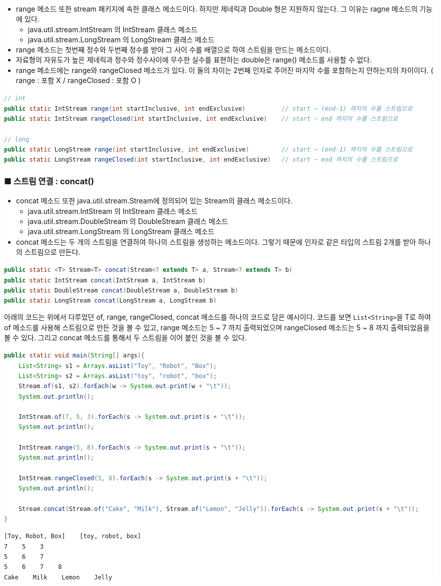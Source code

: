 - range 메소드 또한 stream 패키지에 속한 클래스 메소드이다. 하지만 제네릭과 Double 형은 지원하지 않는다. 그 이유는 ragne 메소드의 기능에 있다.
    - java.util.stream.IntStream 의 IntStream 클래스 메소드
    - java.util.stream.LongStream 의 LongStream 클래스 메소드
- range 메소드는 첫번째 정수와 두번째 정수를 받아 그 사이 수를 배열으로 하여 스트림을 만드는 메소드이다.
- 자료형의 자유도가 높은 제네릭과 정수와 정수사이에 무수한 실수를 표현하는 double은 range() 메소드를 사용할 수 없다.
- range 메소드에는 range와 rangeClosed 메소드가 있다. 이 둘의 차이는 2번째 인자로 주어진 마지막 수를 포함하는지 안하는지의 차이이다. ( range : 포함 X / rangeClosed : 포함 O )

```java
// int
public static IntStream range(int startInclusive, int endExclusive)          // start ~ (end-1) 까지의 수를 스트림으로
public static IntStream rangeClosed(int startInclusive, int endExclusive)    // start ~ end 까지의 수를 스트림으로

// long
public static LongStream range(int startInclusive, int endExclusive)         // start ~ (end-1) 까지의 수를 스트림으로
public static LongStream rangeClosed(int startInclusive, int endExclusive)   // start ~ end 까지의 수를 스트림으로
```

### ■ 스트림 연결 : concat()

- concat 메소드 또한 java.util.stream.Stream에 정의되어 있는 Stream의 클래스 메소드이다.
    - java.util.stream.IntStream 의 IntStream 클래스 메소드
    - java.util.stream.DoubleStream 의 DoubleStream 클래스 메소드
    - java.util.stream.LongStream 의 LongStream 클래스 메소드
- concat 메소드는 두 개의 스트림을 연결하여 하나의 스트림을 생성하는 메소드이다. 그렇기 때문에 인자로 같은 타입의 스트림 2개를 받아 하나의 스트림으로 만든다.

```java
public static <T> Stream<T> concat(Stream<? extends T> a, Stream<? extends T> b)
public static IntStream concat(IntStream a, IntStream b)
public static DoubleStream concat(DoubleStream a, DoubleStream b)
public static LongStream concat(LongStream a, LongStream b)
```

아래의 코드는 위에서 다루었던 of, range, rangeClosed, concat 메소드를 하나의 코드로 담은 예시이다. 코드를 보면 `List<String>`을 T로 하여 of 메소드를 사용해 스트림으로 만든 것을 볼 수 있고, range 메소드는 5 ~ 7 까지 출력되었으며 rangeClosed 메소드는 5 ~ 8 까지 출력되었음을 볼 수 있다. 그리고 concat 메소드를 통해서 두 스트림을 이어 붙인 것을 볼 수 있다.

```java
public static void main(String[] args){
    List<String> s1 = Arrays.asList("Toy", "Robot", "Box");
    List<String> s2 = Arrays.asList("toy", "robot", "box");
    Stream.of(s1, s2).forEach(w -> System.out.print(w + "\t"));
    System.out.println();

    IntStream.of(7, 5, 3).forEach(s -> System.out.print(s + "\t"));
    System.out.println();

    IntStream.range(5, 8).forEach(s -> System.out.print(s + "\t"));
    System.out.println();

    IntStream.rangeClosed(5, 8).forEach(s -> System.out.print(s + "\t"));
    System.out.println();

    Stream.concat(Stream.of("Cake", "Milk"), Stream.of("Lemon", "Jelly")).forEach(s -> System.out.print(s + "\t"));
}
```
```
[Toy, Robot, Box]    [toy, robot, box]    
7    5    3    
5    6    7    
5    6    7    8    
Cake    Milk    Lemon    Jelly    
```